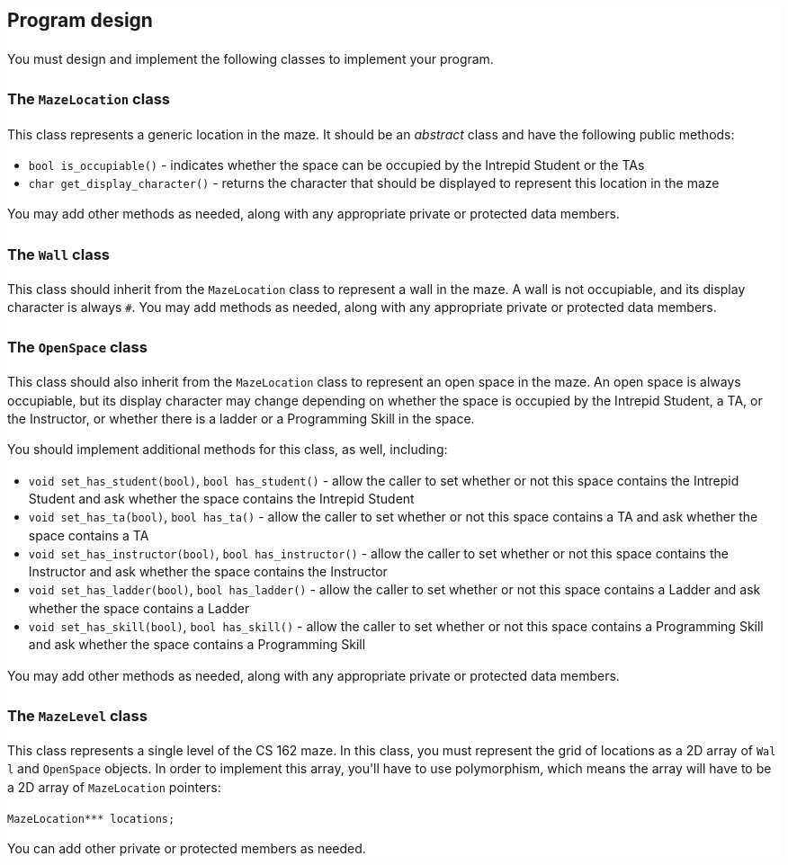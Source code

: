 ## Program design

You must design and implement the following classes to implement your program.

### The `MazeLocation` class

This class represents a generic location in the maze.  It should be an *abstract* class and have the following public methods:
  * `bool is_occupiable()` - indicates whether the space can be occupied by the Intrepid Student or the TAs
  * `char get_display_character()` - returns the character that should be displayed to represent this location in the maze

You may add other methods as needed, along with any appropriate private or protected data members.

### The `Wall` class

This class should inherit from the `MazeLocation` class to represent a wall in the maze.  A wall is not occupiable, and its display character is always `#`.  You may add methods as needed, along with any appropriate private or protected data members.

### The `OpenSpace` class

This class should also inherit from the `MazeLocation` class to represent an open space in the maze.  An open space is always occupiable, but its display character may change depending on whether the space is occupied by the Intrepid Student, a TA, or the Instructor, or whether there is a ladder or a Programming Skill in the space.

You should implement additional methods for this class, as well, including:
  * `void set_has_student(bool)`,  `bool has_student()` - allow the caller to set whether or not this space contains the Intrepid Student and ask whether the space contains the Intrepid Student
  * `void set_has_ta(bool)`,  `bool has_ta()` - allow the caller to set whether or not this space contains a TA and ask whether the space contains a TA
  * `void set_has_instructor(bool)`,  `bool has_instructor()` - allow the caller to set whether or not this space contains the Instructor and ask whether the space contains the Instructor
  * `void set_has_ladder(bool)`,  `bool has_ladder()` - allow the caller to set whether or not this space contains a Ladder and ask whether the space contains a Ladder
  * `void set_has_skill(bool)`,  `bool has_skill()` - allow the caller to set whether or not this space contains a Programming Skill and ask whether the space contains a Programming Skill

You may add other methods as needed, along with any appropriate private or protected data members.

### The `MazeLevel` class

This class represents a single level of the CS 162 maze.  In this class, you must represent the grid of locations as a 2D array of `Wall` and `OpenSpace` objects.  In order to implement this array, you'll have to use polymorphism, which means the array will have to be a 2D array of `MazeLocation` pointers:
```
MazeLocation*** locations;
```
You can add other private or protected members as needed.
